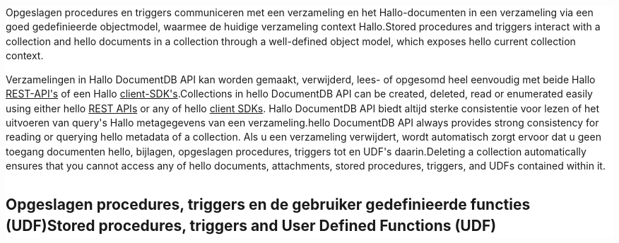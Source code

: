 <span data-ttu-id="2373c-323">Opgeslagen procedures en triggers communiceren met een verzameling en het Hallo-documenten in een verzameling via een goed gedefinieerde objectmodel, waarmee de huidige verzameling context Hallo.</span><span class="sxs-lookup"><span data-stu-id="2373c-323">Stored procedures and triggers interact with a collection and hello documents in a collection through a well-defined object model, which exposes hello current collection context.</span></span>  

<span data-ttu-id="2373c-324">Verzamelingen in Hallo DocumentDB API kan worden gemaakt, verwijderd, lees- of opgesomd heel eenvoudig met beide Hallo [REST-API's](/rest/api/documentdb/) of een Hallo [client-SDK's](documentdb-sdk-dotnet.md).</span><span class="sxs-lookup"><span data-stu-id="2373c-324">Collections in hello DocumentDB API can be created, deleted, read or enumerated easily using either hello [REST APIs](/rest/api/documentdb/) or any of hello [client SDKs](documentdb-sdk-dotnet.md).</span></span> <span data-ttu-id="2373c-325">Hallo DocumentDB API biedt altijd sterke consistentie voor lezen of het uitvoeren van query's Hallo metagegevens van een verzameling.</span><span class="sxs-lookup"><span data-stu-id="2373c-325">hello DocumentDB API always provides strong consistency for reading or querying hello metadata of a collection.</span></span> <span data-ttu-id="2373c-326">Als u een verzameling verwijdert, wordt automatisch zorgt ervoor dat u geen toegang documenten hello, bijlagen, opgeslagen procedures, triggers tot en UDF's daarin.</span><span class="sxs-lookup"><span data-stu-id="2373c-326">Deleting a collection automatically ensures that you cannot access any of hello documents, attachments, stored procedures, triggers, and UDFs contained within it.</span></span>   

## <a name="stored-procedures-triggers-and-user-defined-functions-udf"></a><span data-ttu-id="2373c-327">Opgeslagen procedures, triggers en de gebruiker gedefinieerde functies (UDF)</span><span class="sxs-lookup"><span data-stu-id="2373c-327">Stored procedures, triggers and User Defined Functions (UDF)</span></span>